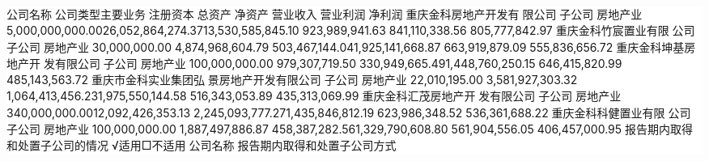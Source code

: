 公司名称
公司类型主要业务
注册资本
总资产
净资产
营业收入
营业利润
净利润
重庆金科房地产开发有
限公司
子公司
房地产业
5,000,000,000.0026,052,864,274.3713,530,585,845.10
923,989,941.63
841,110,338.56
805,777,842.97
重庆金科竹宸置业有限
公司
子公司
房地产业
30,000,000.00
4,874,968,604.79
503,467,144.041,925,141,668.87
663,919,879.09
555,836,656.72
重庆金科坤基房地产开
发有限公司
子公司
房地产业
100,000,000.00
979,307,719.50
330,949,665.491,448,760,250.15
646,415,820.99
485,143,563.72
重庆市金科实业集团弘
景房地产开发有限公司
子公司
房地产业
22,010,195.00
3,581,927,303.32
1,064,413,456.231,975,550,144.58
516,343,053.89
435,313,069.99
重庆金科汇茂房地产开
发有限公司
子公司
房地产业
340,000,000.0012,092,426,353.13
2,245,093,777.271,435,846,812.19
623,986,348.52
536,361,688.22
重庆金科科健置业有限
公司
子公司
房地产业
100,000,000.00
1,887,497,886.87
458,387,282.561,329,790,608.80
561,904,556.05
406,457,000.95
报告期内取得和处置子公司的情况
√适用□不适用
公司名称
报告期内取得和处置子公司方式